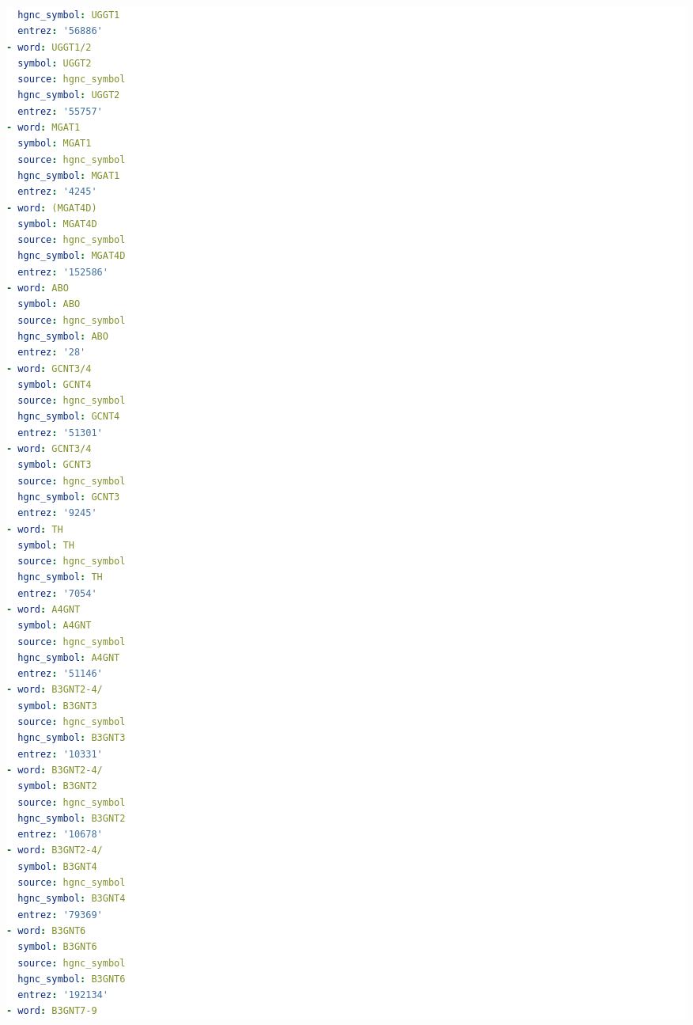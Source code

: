 ```yaml
  hgnc_symbol: UGGT1
  entrez: '56886'
- word: UGGT1/2
  symbol: UGGT2
  source: hgnc_symbol
  hgnc_symbol: UGGT2
  entrez: '55757'
- word: MGAT1
  symbol: MGAT1
  source: hgnc_symbol
  hgnc_symbol: MGAT1
  entrez: '4245'
- word: (MGAT4D)
  symbol: MGAT4D
  source: hgnc_symbol
  hgnc_symbol: MGAT4D
  entrez: '152586'
- word: АВО
  symbol: ABO
  source: hgnc_symbol
  hgnc_symbol: ABO
  entrez: '28'
- word: GCNT3/4
  symbol: GCNT4
  source: hgnc_symbol
  hgnc_symbol: GCNT4
  entrez: '51301'
- word: GCNT3/4
  symbol: GCNT3
  source: hgnc_symbol
  hgnc_symbol: GCNT3
  entrez: '9245'
- word: TH
  symbol: TH
  source: hgnc_symbol
  hgnc_symbol: TH
  entrez: '7054'
- word: A4GNT
  symbol: A4GNT
  source: hgnc_symbol
  hgnc_symbol: A4GNT
  entrez: '51146'
- word: B3GNT2-4/
  symbol: B3GNT3
  source: hgnc_symbol
  hgnc_symbol: B3GNT3
  entrez: '10331'
- word: B3GNT2-4/
  symbol: B3GNT2
  source: hgnc_symbol
  hgnc_symbol: B3GNT2
  entrez: '10678'
- word: B3GNT2-4/
  symbol: B3GNT4
  source: hgnc_symbol
  hgnc_symbol: B3GNT4
  entrez: '79369'
- word: B3GNT6
  symbol: B3GNT6
  source: hgnc_symbol
  hgnc_symbol: B3GNT6
  entrez: '192134'
- word: B3GNT7-9
```